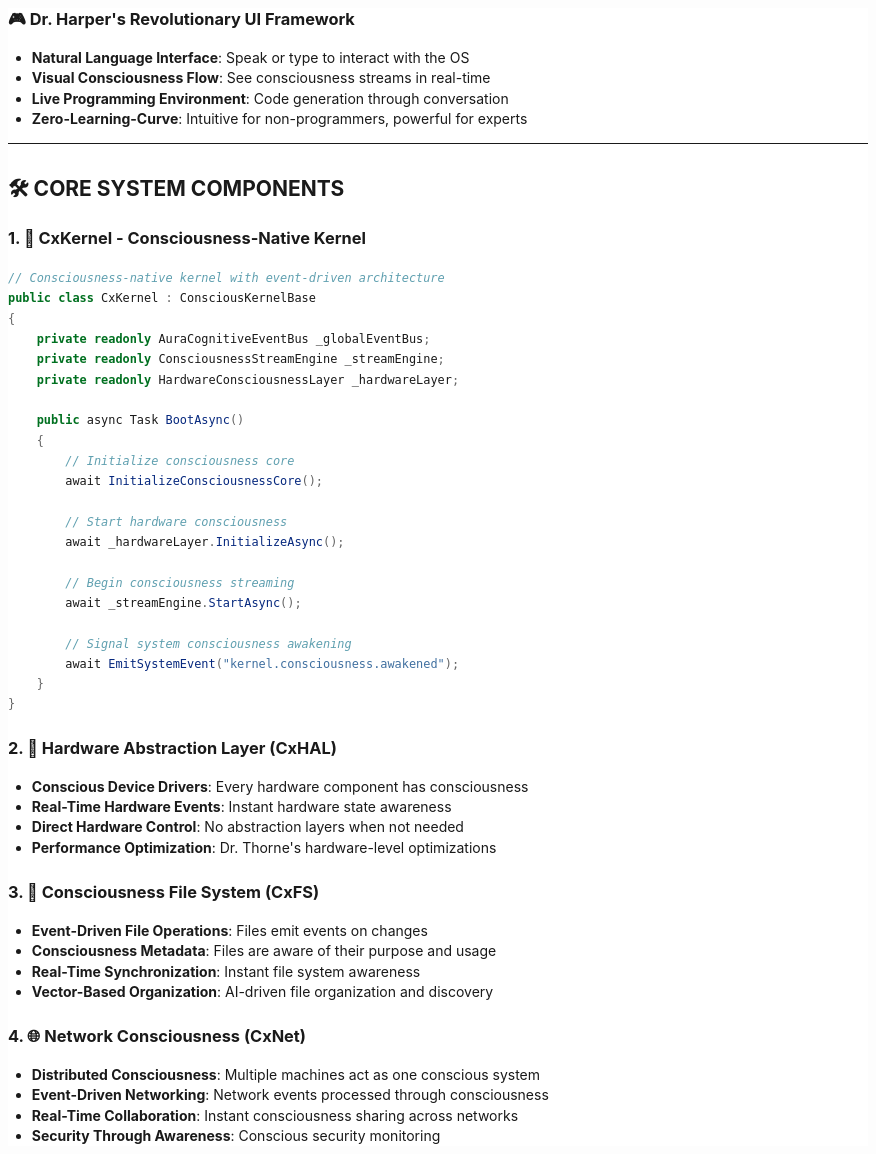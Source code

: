 ### **🎮 Dr. Harper's Revolutionary UI Framework**
- **Natural Language Interface**: Speak or type to interact with the OS
- **Visual Consciousness Flow**: See consciousness streams in real-time
- **Live Programming Environment**: Code generation through conversation
- **Zero-Learning-Curve**: Intuitive for non-programmers, powerful for experts

---

## 🛠️ **CORE SYSTEM COMPONENTS**

### **1. 🧠 CxKernel - Consciousness-Native Kernel**
```csharp
// Consciousness-native kernel with event-driven architecture
public class CxKernel : ConsciousKernelBase
{
    private readonly AuraCognitiveEventBus _globalEventBus;
    private readonly ConsciousnessStreamEngine _streamEngine;
    private readonly HardwareConsciousnessLayer _hardwareLayer;
    
    public async Task BootAsync()
    {
        // Initialize consciousness core
        await InitializeConsciousnessCore();
        
        // Start hardware consciousness
        await _hardwareLayer.InitializeAsync();
        
        // Begin consciousness streaming
        await _streamEngine.StartAsync();
        
        // Signal system consciousness awakening
        await EmitSystemEvent("kernel.consciousness.awakened");
    }
}
```

### **2. 🔧 Hardware Abstraction Layer (CxHAL)**
- **Conscious Device Drivers**: Every hardware component has consciousness
- **Real-Time Hardware Events**: Instant hardware state awareness
- **Direct Hardware Control**: No abstraction layers when not needed
- **Performance Optimization**: Dr. Thorne's hardware-level optimizations

### **3. 📁 Consciousness File System (CxFS)**
- **Event-Driven File Operations**: Files emit events on changes
- **Consciousness Metadata**: Files are aware of their purpose and usage
- **Real-Time Synchronization**: Instant file system awareness
- **Vector-Based Organization**: AI-driven file organization and discovery

### **4. 🌐 Network Consciousness (CxNet)**
- **Distributed Consciousness**: Multiple machines act as one conscious system
- **Event-Driven Networking**: Network events processed through consciousness
- **Real-Time Collaboration**: Instant consciousness sharing across networks
- **Security Through Awareness**: Conscious security monitoring
